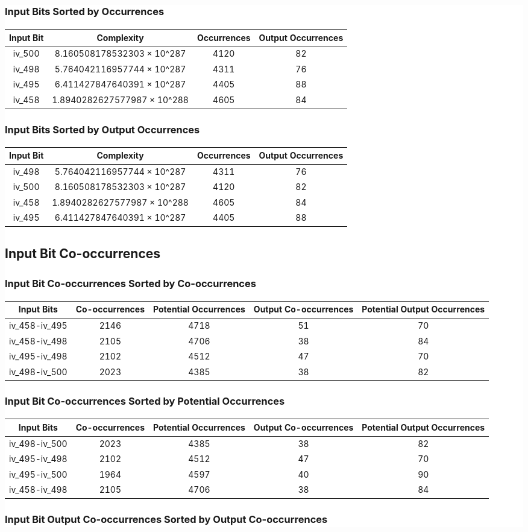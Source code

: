 ### Input Bits Sorted by Occurrences

| Input Bit | Complexity | Occurrences | Output Occurrences |
|:---------:|:----------:|:-----------:|:------------------:|
| iv_500 | 8.160508178532303 × 10^287 | 4120 | 82 |
| iv_498 | 5.764042116957744 × 10^287 | 4311 | 76 |
| iv_495 | 6.411427847640391 × 10^287 | 4405 | 88 |
| iv_458 | 1.8940282627577987 × 10^288 | 4605 | 84 |

### Input Bits Sorted by Output Occurrences

| Input Bit | Complexity | Occurrences | Output Occurrences |
|:---------:|:----------:|:-----------:|:------------------:|
| iv_498 | 5.764042116957744 × 10^287 | 4311 | 76 |
| iv_500 | 8.160508178532303 × 10^287 | 4120 | 82 |
| iv_458 | 1.8940282627577987 × 10^288 | 4605 | 84 |
| iv_495 | 6.411427847640391 × 10^287 | 4405 | 88 |

## Input Bit Co-occurrences

### Input Bit Co-occurrences Sorted by Co-occurrences

| Input Bits | Co-occurrences | Potential Occurrences | Output Co-occurrences | Potential Output Occurrences |
|:----------:|:--------------:|:---------------------:|:---------------------:|:----------------------------:|
| iv_458-iv_495 | 2146 | 4718 | 51 | 70 |
| iv_458-iv_498 | 2105 | 4706 | 38 | 84 |
| iv_495-iv_498 | 2102 | 4512 | 47 | 70 |
| iv_498-iv_500 | 2023 | 4385 | 38 | 82 |

### Input Bit Co-occurrences Sorted by Potential Occurrences

| Input Bits | Co-occurrences | Potential Occurrences | Output Co-occurrences | Potential Output Occurrences |
|:----------:|:--------------:|:---------------------:|:---------------------:|:----------------------------:|
| iv_498-iv_500 | 2023 | 4385 | 38 | 82 |
| iv_495-iv_498 | 2102 | 4512 | 47 | 70 |
| iv_495-iv_500 | 1964 | 4597 | 40 | 90 |
| iv_458-iv_498 | 2105 | 4706 | 38 | 84 |

### Input Bit Output Co-occurrences Sorted by Output Co-occurrences
